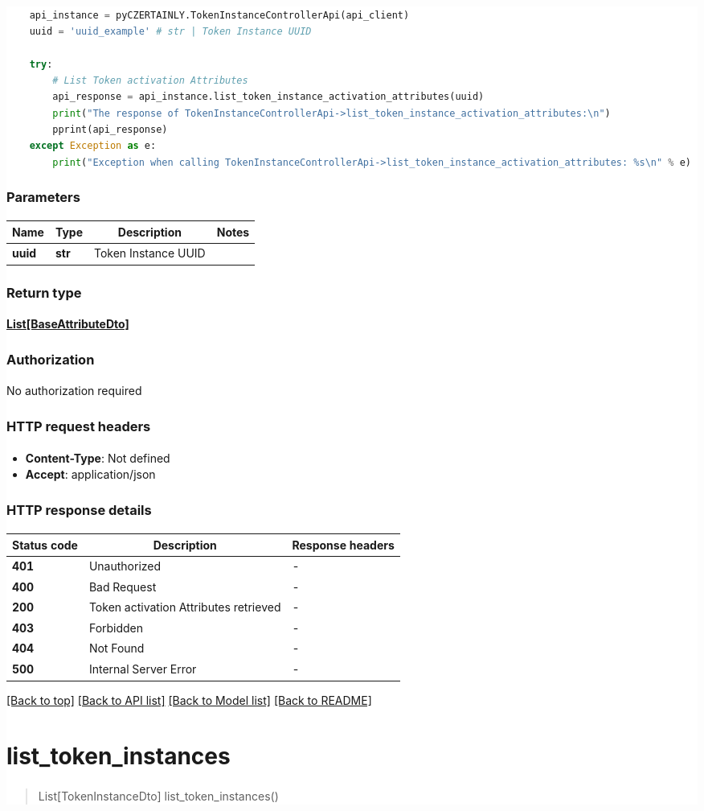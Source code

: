 ```python
    api_instance = pyCZERTAINLY.TokenInstanceControllerApi(api_client)
    uuid = 'uuid_example' # str | Token Instance UUID

    try:
        # List Token activation Attributes
        api_response = api_instance.list_token_instance_activation_attributes(uuid)
        print("The response of TokenInstanceControllerApi->list_token_instance_activation_attributes:\n")
        pprint(api_response)
    except Exception as e:
        print("Exception when calling TokenInstanceControllerApi->list_token_instance_activation_attributes: %s\n" % e)
```



### Parameters


Name | Type | Description  | Notes
------------- | ------------- | ------------- | -------------
 **uuid** | **str**| Token Instance UUID | 

### Return type

[**List[BaseAttributeDto]**](BaseAttributeDto.md)

### Authorization

No authorization required

### HTTP request headers

 - **Content-Type**: Not defined
 - **Accept**: application/json

### HTTP response details

| Status code | Description | Response headers |
|-------------|-------------|------------------|
**401** | Unauthorized |  -  |
**400** | Bad Request |  -  |
**200** | Token activation Attributes retrieved |  -  |
**403** | Forbidden |  -  |
**404** | Not Found |  -  |
**500** | Internal Server Error |  -  |

[[Back to top]](#) [[Back to API list]](../README.md#documentation-for-api-endpoints) [[Back to Model list]](../README.md#documentation-for-models) [[Back to README]](../README.md)

# **list_token_instances**
> List[TokenInstanceDto] list_token_instances()
